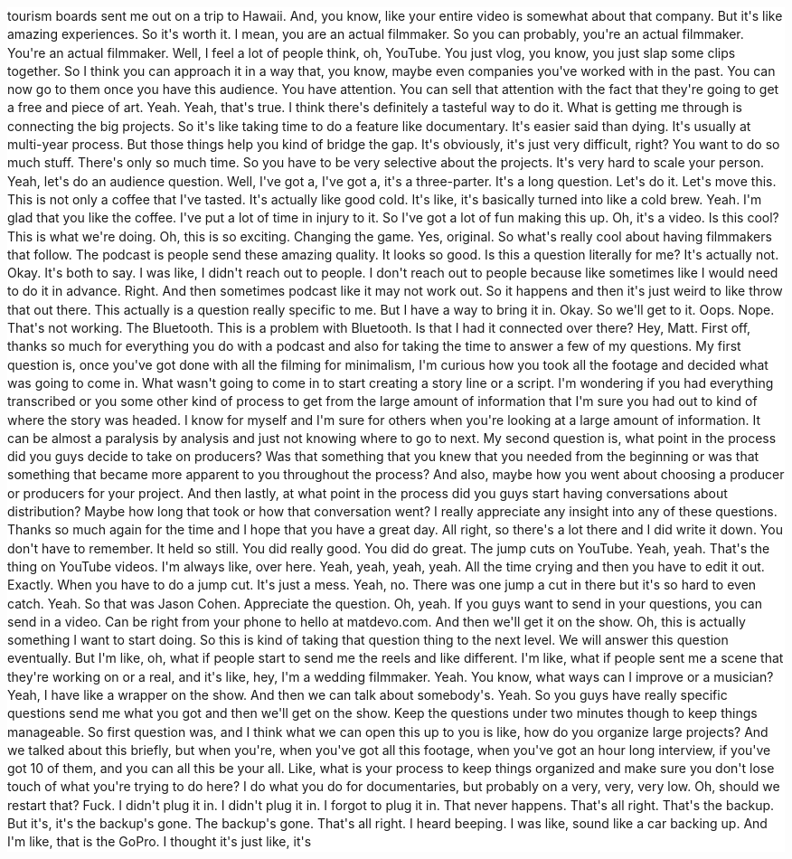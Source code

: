 tourism boards sent me out on a trip to Hawaii. And, you know, like your entire video is somewhat about that company. But it's like amazing experiences. So it's worth it. I mean, you are an actual filmmaker. So you can probably, you're an actual filmmaker. You're an actual filmmaker. Well, I feel a lot of people think, oh, YouTube. You just vlog, you know, you just slap some clips together. So I think you can approach it in a way that, you know, maybe even companies you've worked with in the past. You can now go to them once you have this audience. You have attention. You can sell that attention with the fact that they're going to get a free and piece of art. Yeah. Yeah, that's true. I think there's definitely a tasteful way to do it. What is getting me through is connecting the big projects. So it's like taking time to do a feature like documentary. It's easier said than dying. It's usually at multi-year process. But those things help you kind of bridge the gap. It's obviously, it's just very difficult, right? You want to do so much stuff. There's only so much time. So you have to be very selective about the projects. It's very hard to scale your person. Yeah, let's do an audience question. Well, I've got a, I've got a, it's a three-parter. It's a long question. Let's do it. Let's move this. This is not only a coffee that I've tasted. It's actually like good cold. It's like, it's basically turned into like a cold brew. Yeah. I'm glad that you like the coffee. I've put a lot of time in injury to it. So I've got a lot of fun making this up. Oh, it's a video. Is this cool? This is what we're doing. Oh, this is so exciting. Changing the game. Yes, original. So what's really cool about having filmmakers that follow. The podcast is people send these amazing quality. It looks so good. Is this a question literally for me? It's actually not. Okay. It's both to say. I was like, I didn't reach out to people. I don't reach out to people because like sometimes like I would need to do it in advance. Right. And then sometimes podcast like it may not work out. So it happens and then it's just weird to like throw that out there. This actually is a question really specific to me. But I have a way to bring it in. Okay. So we'll get to it. Oops. Nope. That's not working. The Bluetooth. This is a problem with Bluetooth. Is that I had it connected over there? Hey, Matt. First off, thanks so much for everything you do with a podcast and also for taking the time to answer a few of my questions. My first question is, once you've got done with all the filming for minimalism, I'm curious how you took all the footage and decided what was going to come in. What wasn't going to come in to start creating a story line or a script. I'm wondering if you had everything transcribed or you some other kind of process to get from the large amount of information that I'm sure you had out to kind of where the story was headed. I know for myself and I'm sure for others when you're looking at a large amount of information. It can be almost a paralysis by analysis and just not knowing where to go to next. My second question is, what point in the process did you guys decide to take on producers? Was that something that you knew that you needed from the beginning or was that something that became more apparent to you throughout the process? And also, maybe how you went about choosing a producer or producers for your project. And then lastly, at what point in the process did you guys start having conversations about distribution? Maybe how long that took or how that conversation went? I really appreciate any insight into any of these questions. Thanks so much again for the time and I hope that you have a great day. All right, so there's a lot there and I did write it down. You don't have to remember. It held so still. You did really good. You did do great. The jump cuts on YouTube. Yeah, yeah. That's the thing on YouTube videos. I'm always like, over here. Yeah, yeah, yeah, yeah. All the time crying and then you have to edit it out. Exactly. When you have to do a jump cut. It's just a mess. Yeah, no. There was one jump a cut in there but it's so hard to even catch. Yeah. So that was Jason Cohen. Appreciate the question. Oh, yeah. If you guys want to send in your questions, you can send in a video. Can be right from your phone to hello at matdevo.com. And then we'll get it on the show. Oh, this is actually something I want to start doing. So this is kind of taking that question thing to the next level. We will answer this question eventually. But I'm like, oh, what if people start to send me the reels and like different. I'm like, what if people sent me a scene that they're working on or a real, and it's like, hey, I'm a wedding filmmaker. Yeah. You know, what ways can I improve or a musician? Yeah, I have like a wrapper on the show. And then we can talk about somebody's. Yeah. So you guys have really specific questions send me what you got and then we'll get on the show. Keep the questions under two minutes though to keep things manageable. So first question was, and I think what we can open this up to you is like, how do you organize large projects? And we talked about this briefly, but when you're, when you've got all this footage, when you've got an hour long interview, if you've got 10 of them, and you can all this be your all. Like, what is your process to keep things organized and make sure you don't lose touch of what you're trying to do here? I do what you do for documentaries, but probably on a very, very, very low. Oh, should we restart that? Fuck. I didn't plug it in. I didn't plug it in. I forgot to plug it in. That never happens. That's all right. That's the backup. But it's, it's the backup's gone. The backup's gone. That's all right. I heard beeping. I was like, sound like a car backing up. And I'm like, that is the GoPro. I thought it's just like, it's